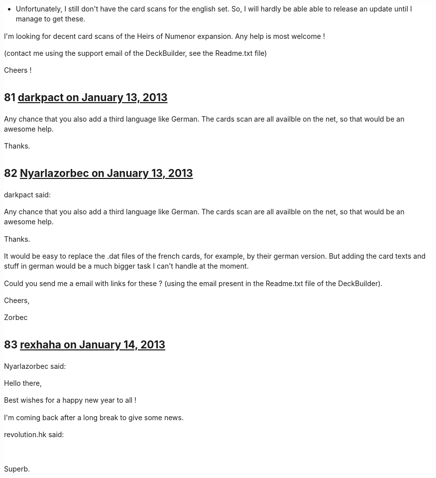 - Unfortunately, I still don't have the card scans for the english set. So, I will hardly be able able to release an update until I manage to get these.

I'm looking for decent card scans of the Heirs of Numenor expansion. Any help is most welcome !

(contact me using the support email of the DeckBuilder, see the Readme.txt file)

Cheers !

## 81 [darkpact on January 13, 2013](https://community.fantasyflightgames.com/topic/47699-lotr-lcg-deck-builder-for-windows/?do=findComment&comment=747041)

Any chance that you also add a third language like German. The cards scan are all availble on the net, so that would be an awesome help.

Thanks.

## 82 [Nyarlazorbec on January 13, 2013](https://community.fantasyflightgames.com/topic/47699-lotr-lcg-deck-builder-for-windows/?do=findComment&comment=747165)

darkpact said:

Any chance that you also add a third language like German. The cards scan are all availble on the net, so that would be an awesome help.

Thanks.



It would be easy to replace the .dat files of the french cards, for example, by their german version. But adding the card texts and stuff in german would be a much bigger task I can't handle at the moment.

Could you send me a email with links for these ? (using the email present in the Readme.txt file of the DeckBuilder).

Cheers,

Zorbec

## 83 [rexhaha on January 14, 2013](https://community.fantasyflightgames.com/topic/47699-lotr-lcg-deck-builder-for-windows/?do=findComment&comment=747596)

Nyarlazorbec said:

Hello there,

Best wishes for a happy new year to all !

I'm coming back after a long break to give some news.

revolution.hk said:

 

Superb.
